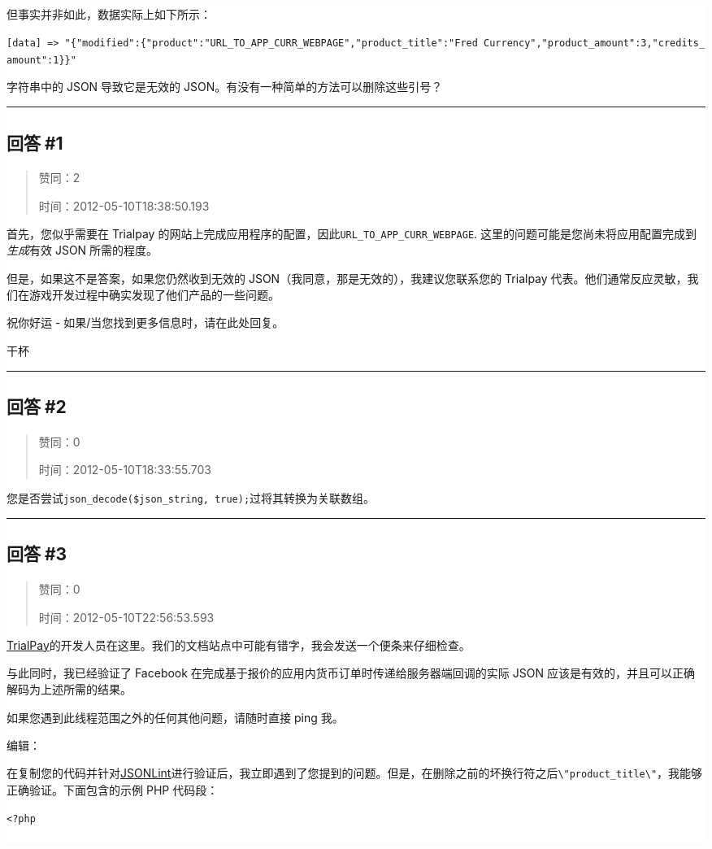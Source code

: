 但事实并非如此，数据实际上如下所示：

```
[data] => "{"modified":{"product":"URL_TO_APP_CURR_WEBPAGE","product_title":"Fred Currency","product_amount":3,"credits_amount":1}}" 
```

字符串中的 JSON 导致它是无效的 JSON。有没有一种简单的方法可以删除这些引号？

* * *

## 回答 #1

> 赞同：2
> 
> 时间：2012-05-10T18:38:50.193

首先，您似乎需要在 Trialpay 的网站上完成应用程序的配置，因此`URL_TO_APP_CURR_WEBPAGE`. 这里的问题可能是您尚未将应用配置完成到*生成*有效 JSON 所需的程度。

但是，如果这不是答案，如果您仍然收到无效的 JSON（我同意，那是无效的），我建议您联系您的 Trialpay 代表。他们通常反应灵敏，我们在游戏开发过程中确实发现了他们产品的一些问题。

祝你好运 - 如果/当您找到更多信息时，请在此处回复。

干杯

* * *

## 回答 #2

> 赞同：0
> 
> 时间：2012-05-10T18:33:55.703

您是否尝试`json_decode($json_string, true);`过将其转换为关联数组。

* * *

## 回答 #3

> 赞同：0
> 
> 时间：2012-05-10T22:56:53.593

[TrialPay](http://www.trialpay.com)的开发人员在这里。我们的文档站点中可能有错字，我会发送一个便条来仔细检查。

与此同时，我已经验证了 Facebook 在完成基于报价的应用内货币订单时传递给服务器端回调的实际 JSON 应该是有效的，并且可以正确解码为上述所需的结果。

如果您遇到此线程范围之外的任何其他问题，请随时直接 ping 我。

编辑：

在复制您的代码并针对[JSONLint](http://www.jsonlint.com)进行验证后，我立即遇到了您提到的问题。但是，在删除之前的坏换行符之后`\"product_title\"`，我能够正确验证。下面包含的示例 PHP 代码段：

```
<?php


